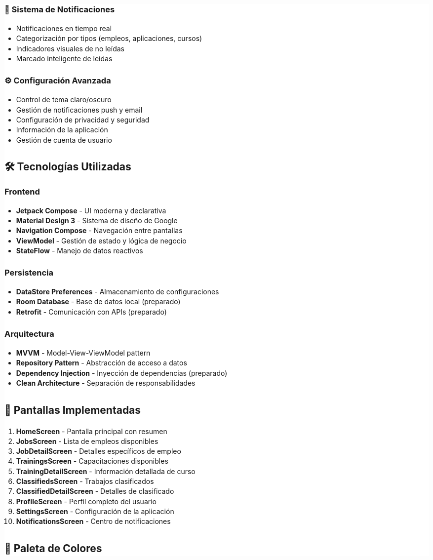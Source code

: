 ### 🔔 Sistema de Notificaciones
- Notificaciones en tiempo real
- Categorización por tipos (empleos, aplicaciones, cursos)
- Indicadores visuales de no leídas
- Marcado inteligente de leídas

### ⚙️ Configuración Avanzada
- Control de tema claro/oscuro
- Gestión de notificaciones push y email
- Configuración de privacidad y seguridad
- Información de la aplicación
- Gestión de cuenta de usuario

## 🛠️ Tecnologías Utilizadas

### Frontend
- **Jetpack Compose** - UI moderna y declarativa
- **Material Design 3** - Sistema de diseño de Google
- **Navigation Compose** - Navegación entre pantallas
- **ViewModel** - Gestión de estado y lógica de negocio
- **StateFlow** - Manejo de datos reactivos

### Persistencia
- **DataStore Preferences** - Almacenamiento de configuraciones
- **Room Database** - Base de datos local (preparado)
- **Retrofit** - Comunicación con APIs (preparado)

### Arquitectura
- **MVVM** - Model-View-ViewModel pattern
- **Repository Pattern** - Abstracción de acceso a datos
- **Dependency Injection** - Inyección de dependencias (preparado)
- **Clean Architecture** - Separación de responsabilidades

## 📱 Pantallas Implementadas

1. **HomeScreen** - Pantalla principal con resumen
2. **JobsScreen** - Lista de empleos disponibles
3. **JobDetailScreen** - Detalles específicos de empleo
4. **TrainingsScreen** - Capacitaciones disponibles
5. **TrainingDetailScreen** - Información detallada de curso
6. **ClassifiedsScreen** - Trabajos clasificados
7. **ClassifiedDetailScreen** - Detalles de clasificado
8. **ProfileScreen** - Perfil completo del usuario
9. **SettingsScreen** - Configuración de la aplicación
10. **NotificationsScreen** - Centro de notificaciones

## 🎨 Paleta de Colores
